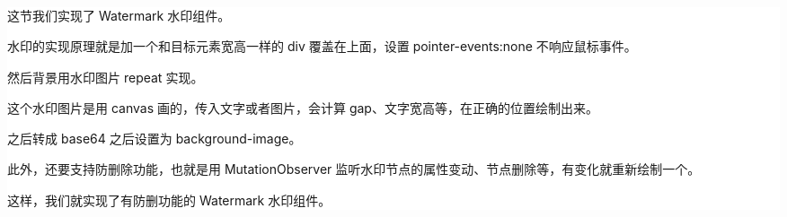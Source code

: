 这节我们实现了 Watermark 水印组件。

水印的实现原理就是加一个和目标元素宽高一样的 div 覆盖在上面，设置 pointer-events:none 不响应鼠标事件。

然后背景用水印图片 repeat 实现。

这个水印图片是用 canvas 画的，传入文字或者图片，会计算 gap、文字宽高等，在正确的位置绘制出来。

之后转成 base64 之后设置为 background-image。

此外，还要支持防删除功能，也就是用 MutationObserver 监听水印节点的属性变动、节点删除等，有变化就重新绘制一个。

这样，我们就实现了有防删功能的 Watermark 水印组件。
